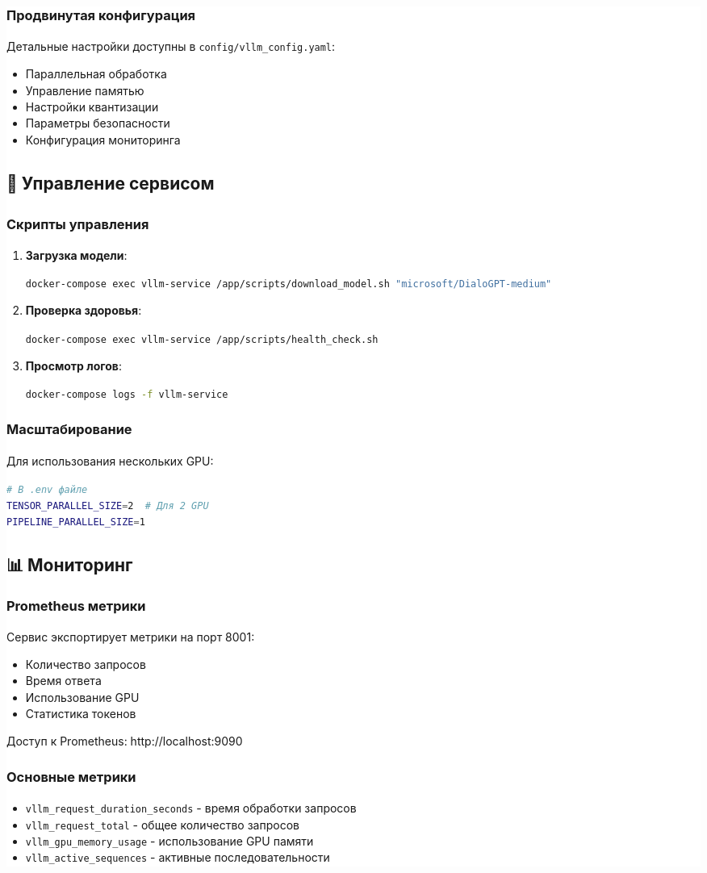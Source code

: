 ### Продвинутая конфигурация

Детальные настройки доступны в `config/vllm_config.yaml`:

- Параллельная обработка
- Управление памятью
- Настройки квантизации
- Параметры безопасности
- Конфигурация мониторинга

## 🔧 Управление сервисом

### Скрипты управления

1. **Загрузка модели**:
   ```bash
   docker-compose exec vllm-service /app/scripts/download_model.sh "microsoft/DialoGPT-medium"
   ```

2. **Проверка здоровья**:
   ```bash
   docker-compose exec vllm-service /app/scripts/health_check.sh
   ```

3. **Просмотр логов**:
   ```bash
   docker-compose logs -f vllm-service
   ```

### Масштабирование

Для использования нескольких GPU:

```bash
# В .env файле
TENSOR_PARALLEL_SIZE=2  # Для 2 GPU
PIPELINE_PARALLEL_SIZE=1
```

## 📊 Мониторинг

### Prometheus метрики

Сервис экспортирует метрики на порт 8001:
- Количество запросов
- Время ответа
- Использование GPU
- Статистика токенов

Доступ к Prometheus: http://localhost:9090

### Основные метрики

- `vllm_request_duration_seconds` - время обработки запросов
- `vllm_request_total` - общее количество запросов
- `vllm_gpu_memory_usage` - использование GPU памяти
- `vllm_active_sequences` - активные последовательности

